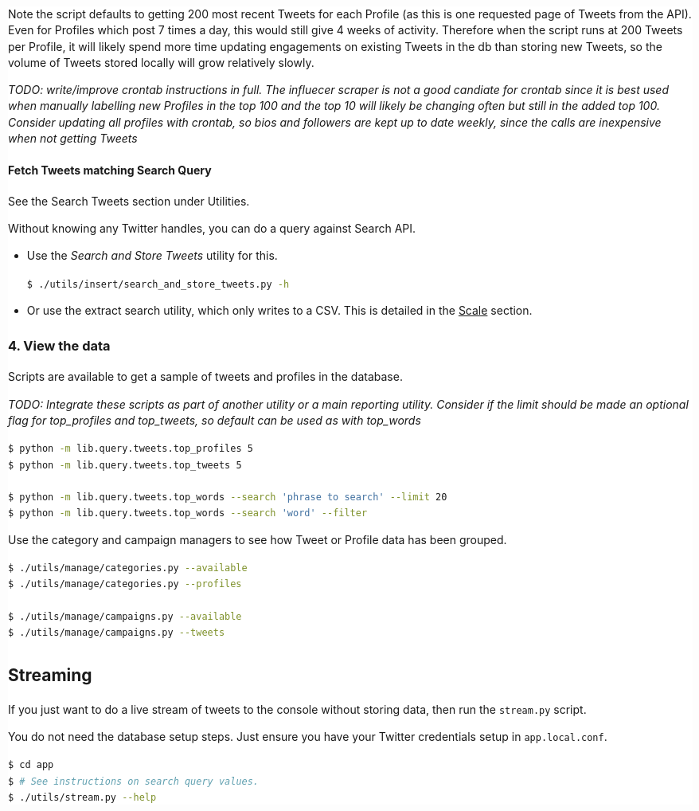 Note the script defaults to getting 200 most recent Tweets for each Profile (as this is one requested page of Tweets from the API). Even for Profiles which post 7 times a day, this would still give 4 weeks of activity. Therefore when the script runs at 200 Tweets per Profile, it will likely spend more time updating engagements on existing Tweets in the db than storing new Tweets, so the volume of Tweets stored locally will grow relatively slowly.

_TODO: write/improve crontab instructions in full. The influecer scraper is not a good candiate for crontab since it is best used when manually labelling new Profiles in the top 100 and the top 10 will likely be changing often but still in the added top 100. Consider updating all profiles with crontab, so bios and followers are kept up to date weekly, since the calls are inexpensive when not getting Tweets_

#### Fetch Tweets matching Search Query

See the Search Tweets section under Utilities.

Without knowing any Twitter handles, you can do a query against Search API.

- Use the _Search and Store Tweets_ utility for this.
    ```bash
    $ ./utils/insert/search_and_store_tweets.py -h
    ```
- Or use the extract search utility, which only writes to a CSV. This is detailed in the [Scale](#scale) section.


### 4. View the data

Scripts are available to get a sample of tweets and profiles in the database.

_TODO: Integrate these scripts as part of another utility or a main reporting utility. Consider if the limit should be made an optional flag for top_profiles and top_tweets, so default can be used as with top_words_

```bash
$ python -m lib.query.tweets.top_profiles 5
$ python -m lib.query.tweets.top_tweets 5

$ python -m lib.query.tweets.top_words --search 'phrase to search' --limit 20
$ python -m lib.query.tweets.top_words --search 'word' --filter
```

Use the category and campaign managers to see how Tweet or Profile data has been grouped.

```bash
$ ./utils/manage/categories.py --available
$ ./utils/manage/categories.py --profiles

$ ./utils/manage/campaigns.py --available
$ ./utils/manage/campaigns.py --tweets
```


## Streaming

If you just want to do a live stream of tweets to the console without storing data, then run the `stream.py` script.

You do not need the database setup steps. Just ensure you have your Twitter credentials setup in `app.local.conf`.

```bash
$ cd app
$ # See instructions on search query values.
$ ./utils/stream.py --help
```
